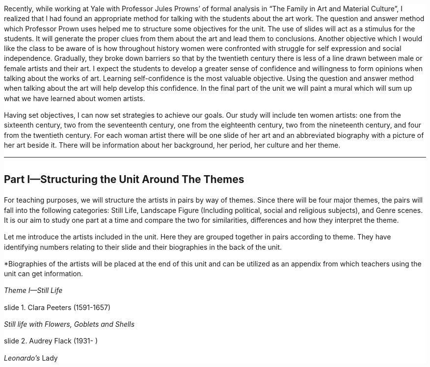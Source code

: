   Recently, while working at Yale with Professor Jules Prowns’ of formal analysis in “The Family in Art and Material Culture”, I realized that l had found an appropriate method for talking with the students about the art work. The question and answer method which Professor Prown uses helped me to structure some objectives for the unit. The use of slides will act as a stimulus for the students. It will generate the proper clues from them about the art and lead them to conclusions. Another objective which I would like the class to be aware of is how throughout history women were confronted with struggle for self expression and social independence. Gradually, they broke down barriers so that by the twentieth century there is less of a line drawn between male or female artists and their art. I expect the students to develop a greater sense of confidence and willingness to form opinions when talking about the works of art. Learning self-confidence is the most valuable objective. Using the question and answer method when talking about the art will help develop this confidence. In the final part of the unit we will paint a mural which will sum up what we have learned about women artists.
 </p>
 <p>
  Having set objectives, I can now set strategies to achieve our goals. Our study will include ten women artists: one from the sixteenth century, two from the seventeenth century, one from the eighteenth century, two from the nineteenth century, and four from the twentieth century. For each woman artist there will be one slide of her art and an abbreviated biography with a picture of her art beside it. There will be information about her background, her period, her culture and her theme.
 </p>
<hr/>
 <h2>
  Part I—Structuring the Unit Around The Themes
 </h2>
 For teaching purposes, we will structure the artists in pairs by way of themes. Since there will be four major themes, the pairs will fall into the following categories: Still Life, Landscape Figure (Including political, social and religious subjects), and Genre scenes. It is our aim to study one part at a time and compare the two for similarities, differences and how they interpret the theme.
 <p>
  Let me introduce the artists included in the unit. Here they are grouped together in pairs according to theme. They have identifying numbers relating to their slide and their biographies in the back of the unit.
 </p>
 <p>
  *Biographies of the artists will be placed at the end of this unit and can be utilized as an appendix from which teachers using the unit can get information.
 </p>
<p>
  <i>
   Theme I—Still Life
  </i>
 </p>
 <p>
  slide 1. Clara Peeters (1591-1657)
 </p>
 <p>
  <i>
   <span class="indent">
   </span>
   Still life with Flowers, Goblets and Shells
  </i>
 </p>
 <p>
  slide 2. Audrey Flack (1931- )
 </p>
 <p>
  <i>
   <span class="indent">
   </span>
   Leonardo’s
  </i>
  Lady
 </p>
<p>